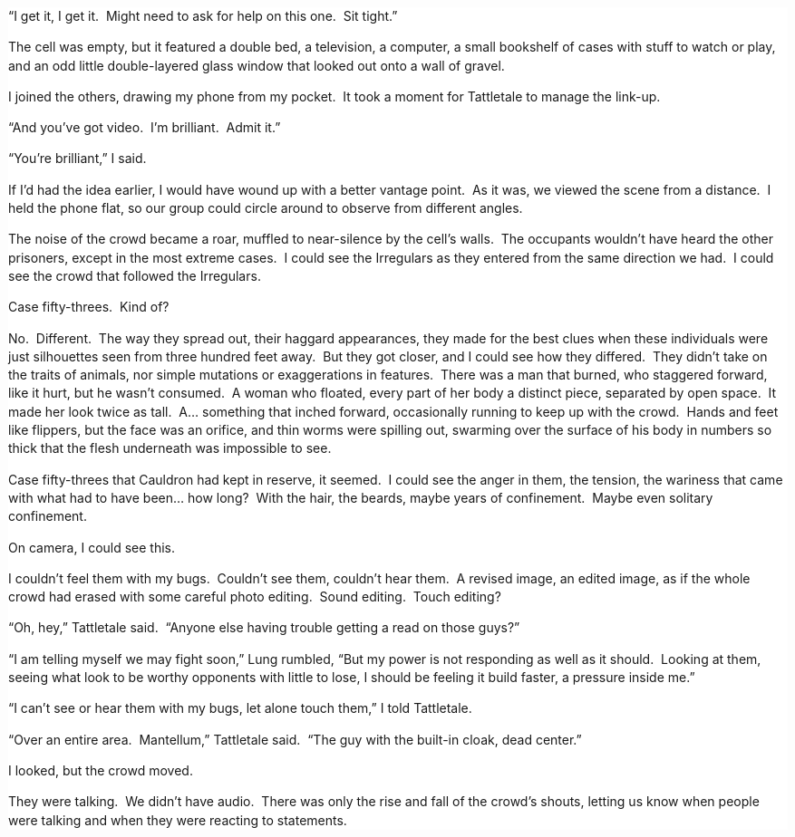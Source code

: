 “I get it, I get it.  Might need to ask for help on this one.  Sit tight.”

The cell was empty, but it featured a double bed, a television, a computer, a small bookshelf of cases with stuff to watch or play, and an odd little double-layered glass window that looked out onto a wall of gravel.

I joined the others, drawing my phone from my pocket.  It took a moment for Tattletale to manage the link-up.

“And you’ve got video.  I’m brilliant.  Admit it.”

“You’re brilliant,” I said.

If I’d had the idea earlier, I would have wound up with a better vantage point.  As it was, we viewed the scene from a distance.  I held the phone flat, so our group could circle around to observe from different angles.

The noise of the crowd became a roar, muffled to near-silence by the cell’s walls.  The occupants wouldn’t have heard the other prisoners, except in the most extreme cases.  I could see the Irregulars as they entered from the same direction we had.  I could see the crowd that followed the Irregulars.

Case fifty-threes.  Kind of?

No.  Different.  The way they spread out, their haggard appearances, they made for the best clues when these individuals were just silhouettes seen from three hundred feet away.  But they got closer, and I could see how they differed.  They didn’t take on the traits of animals, nor simple mutations or exaggerations in features.  There was a man that burned, who staggered forward, like it hurt, but he wasn’t consumed.  A woman who floated, every part of her body a distinct piece, separated by open space.  It made her look twice as tall.  A… something that inched forward, occasionally running to keep up with the crowd.  Hands and feet like flippers, but the face was an orifice, and thin worms were spilling out, swarming over the surface of his body in numbers so thick that the flesh underneath was impossible to see.

Case fifty-threes that Cauldron had kept in reserve, it seemed.  I could see the anger in them, the tension, the wariness that came with what had to have been… how long?  With the hair, the beards, maybe years of confinement.  Maybe even solitary confinement.

On camera, I could see this.

I couldn’t feel them with my bugs.  Couldn’t see them, couldn’t hear them.  A revised image, an edited image, as if the whole crowd had erased with some careful photo editing.  Sound editing.  Touch editing?

“Oh, hey,” Tattletale said.  “Anyone else having trouble getting a read on those guys?”

“I am telling myself we may fight soon,” Lung rumbled, “But my power is not responding as well as it should.  Looking at them, seeing what look to be worthy opponents with little to lose, I should be feeling it build faster, a pressure inside me.”

“I can’t see or hear them with my bugs, let alone touch them,” I told Tattletale.

“Over an entire area.  Mantellum,” Tattletale said.  “The guy with the built-in cloak, dead center.”

I looked, but the crowd moved.

They were talking.  We didn’t have audio.  There was only the rise and fall of the crowd’s shouts, letting us know when people were talking and when they were reacting to statements.
